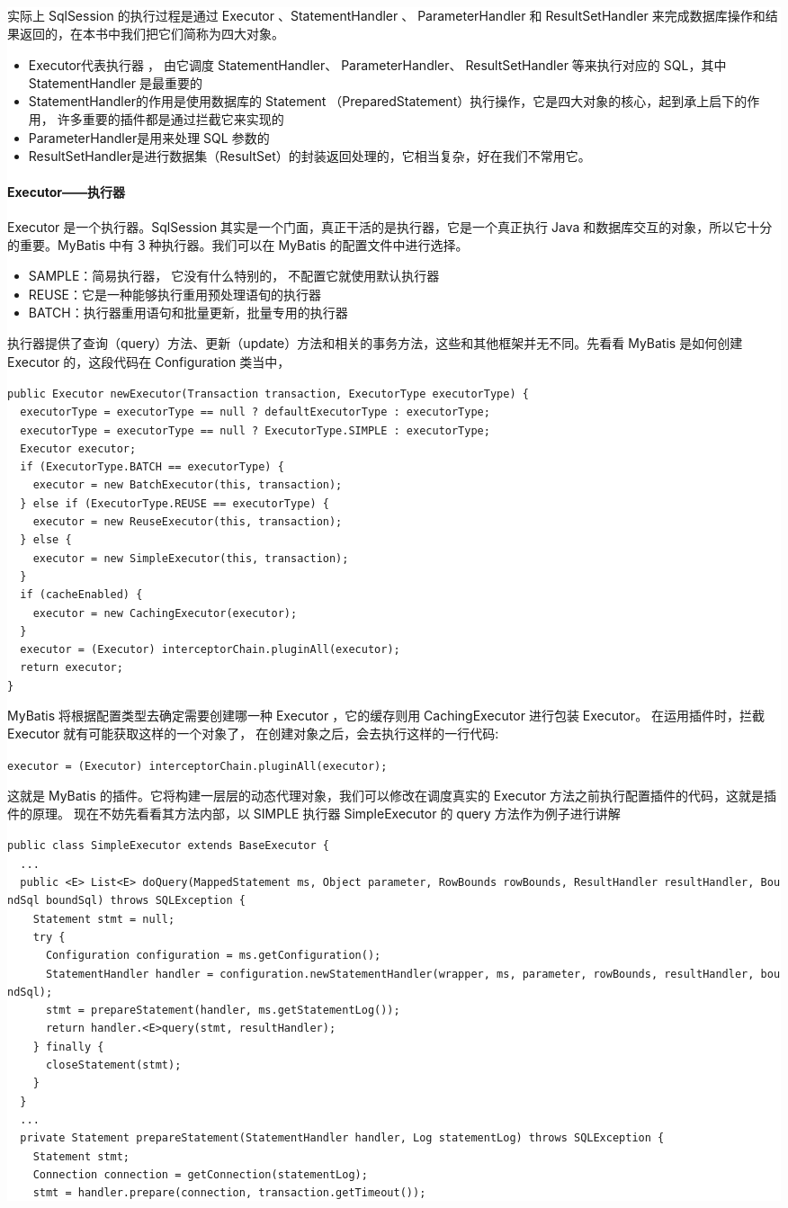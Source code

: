 实际上 SqlSession 的执行过程是通过 Executor 、StatementHandler 、 ParameterHandler 和 ResultSetHandler 来完成数据库操作和结果返回的，在本书中我们把它们简称为四大对象。
* Executor代表执行器 ， 由它调度 StatementHandler、 ParameterHandler、 ResultSetHandler 等来执行对应的 SQL，其中 StatementHandler 是最重要的
* StatementHandler的作用是使用数据库的 Statement （PreparedStatement）执行操作，它是四大对象的核心，起到承上启下的作用， 许多重要的插件都是通过拦截它来实现的
* ParameterHandler是用来处理 SQL 参数的
* ResultSetHandler是进行数据集（ResultSet）的封装返回处理的，它相当复杂，好在我们不常用它。
#### Executor——执行器
Executor 是一个执行器。SqlSession 其实是一个门面，真正干活的是执行器，它是一个真正执行 Java 和数据库交互的对象，所以它十分的重要。MyBatis 中有 3 种执行器。我们可以在 MyBatis 的配置文件中进行选择。
* SAMPLE：简易执行器， 它没有什么特别的， 不配置它就使用默认执行器
* REUSE：它是一种能够执行重用预处理语旬的执行器
* BATCH：执行器重用语句和批量更新，批量专用的执行器

执行器提供了查询（query）方法、更新（update）方法和相关的事务方法，这些和其他框架并无不同。先看看 MyBatis 是如何创建 Executor 的，这段代码在 Configuration 类当中，
```
public Executor newExecutor(Transaction transaction, ExecutorType executorType) {
  executorType = executorType == null ? defaultExecutorType : executorType;
  executorType = executorType == null ? ExecutorType.SIMPLE : executorType;
  Executor executor;
  if (ExecutorType.BATCH == executorType) {
    executor = new BatchExecutor(this, transaction);
  } else if (ExecutorType.REUSE == executorType) {
    executor = new ReuseExecutor(this, transaction);
  } else {
    executor = new SimpleExecutor(this, transaction);
  }
  if (cacheEnabled) {
    executor = new CachingExecutor(executor);
  }
  executor = (Executor) interceptorChain.pluginAll(executor);
  return executor;
}
```
MyBatis 将根据配置类型去确定需要创建哪一种 Executor ，它的缓存则用 CachingExecutor 进行包装 Executor。
在运用插件时，拦截 Executor 就有可能获取这样的一个对象了， 在创建对象之后，会去执行这样的一行代码:
```
executor = (Executor) interceptorChain.pluginAll(executor);
```
这就是 MyBatis 的插件。它将构建一层层的动态代理对象，我们可以修改在调度真实的 Executor 方法之前执行配置插件的代码，这就是插件的原理。 
现在不妨先看看其方法内部，以 SIMPLE 执行器 SimpleExecutor 的 query 方法作为例子进行讲解 
```
public class SimpleExecutor extends BaseExecutor {
  ...
  public <E> List<E> doQuery(MappedStatement ms, Object parameter, RowBounds rowBounds, ResultHandler resultHandler, BoundSql boundSql) throws SQLException {
    Statement stmt = null;
    try {
      Configuration configuration = ms.getConfiguration();
      StatementHandler handler = configuration.newStatementHandler(wrapper, ms, parameter, rowBounds, resultHandler, boundSql);
      stmt = prepareStatement(handler, ms.getStatementLog());
      return handler.<E>query(stmt, resultHandler);
    } finally {
      closeStatement(stmt);
    }
  }
  ...
  private Statement prepareStatement(StatementHandler handler, Log statementLog) throws SQLException {
    Statement stmt;
    Connection connection = getConnection(statementLog);
    stmt = handler.prepare(connection, transaction.getTimeout());
```
